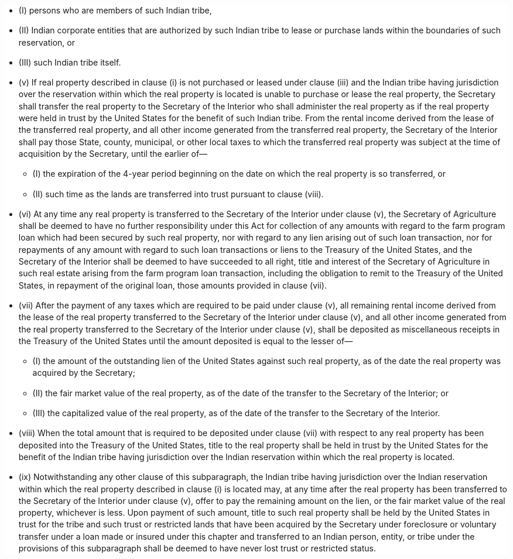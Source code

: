   * (I) persons who are members of such Indian tribe,

  * (II) Indian corporate entities that are authorized by such Indian tribe to lease or purchase lands within the boundaries of such reservation, or

  * (III) such Indian tribe itself.


* (v) If real property described in clause (i) is not purchased or leased under clause (iii) and the Indian tribe having jurisdiction over the reservation within which the real property is located is unable to purchase or lease the real property, the Secretary shall transfer the real property to the Secretary of the Interior who shall administer the real property as if the real property were held in trust by the United States for the benefit of such Indian tribe. From the rental income derived from the lease of the transferred real property, and all other income generated from the transferred real property, the Secretary of the Interior shall pay those State, county, municipal, or other local taxes to which the transferred real property was subject at the time of acquisition by the Secretary, until the earlier of—

  * (I) the expiration of the 4-year period beginning on the date on which the real property is so transferred, or

  * (II) such time as the lands are transferred into trust pursuant to clause (viii).


* (vi) At any time any real property is transferred to the Secretary of the Interior under clause (v), the Secretary of Agriculture shall be deemed to have no further responsibility under this Act for collection of any amounts with regard to the farm program loan which had been secured by such real property, nor with regard to any lien arising out of such loan transaction, nor for repayments of any amount with regard to such loan transactions or liens to the Treasury of the United States, and the Secretary of the Interior shall be deemed to have succeeded to all right, title and interest of the Secretary of Agriculture in such real estate arising from the farm program loan transaction, including the obligation to remit to the Treasury of the United States, in repayment of the original loan, those amounts provided in clause (vii).

* (vii) After the payment of any taxes which are required to be paid under clause (v), all remaining rental income derived from the lease of the real property transferred to the Secretary of the Interior under clause (v), and all other income generated from the real property transferred to the Secretary of the Interior under clause (v), shall be deposited as miscellaneous receipts in the Treasury of the United States until the amount deposited is equal to the lesser of—

  * (I) the amount of the outstanding lien of the United States against such real property, as of the date the real property was acquired by the Secretary;

  * (II) the fair market value of the real property, as of the date of the transfer to the Secretary of the Interior; or

  * (III) the capitalized value of the real property, as of the date of the transfer to the Secretary of the Interior.


* (viii) When the total amount that is required to be deposited under clause (vii) with respect to any real property has been deposited into the Treasury of the United States, title to the real property shall be held in trust by the United States for the benefit of the Indian tribe having jurisdiction over the Indian reservation within which the real property is located.

* (ix) Notwithstanding any other clause of this subparagraph, the Indian tribe having jurisdiction over the Indian reservation within which the real property described in clause (i) is located may, at any time after the real property has been transferred to the Secretary of the Interior under clause (v), offer to pay the remaining amount on the lien, or the fair market value of the real property, whichever is less. Upon payment of such amount, title to such real property shall be held by the United States in trust for the tribe and such trust or restricted lands that have been acquired by the Secretary under foreclosure or voluntary transfer under a loan made or insured under this chapter and transferred to an Indian person, entity, or tribe under the provisions of this subparagraph shall be deemed to have never lost trust or restricted status.
